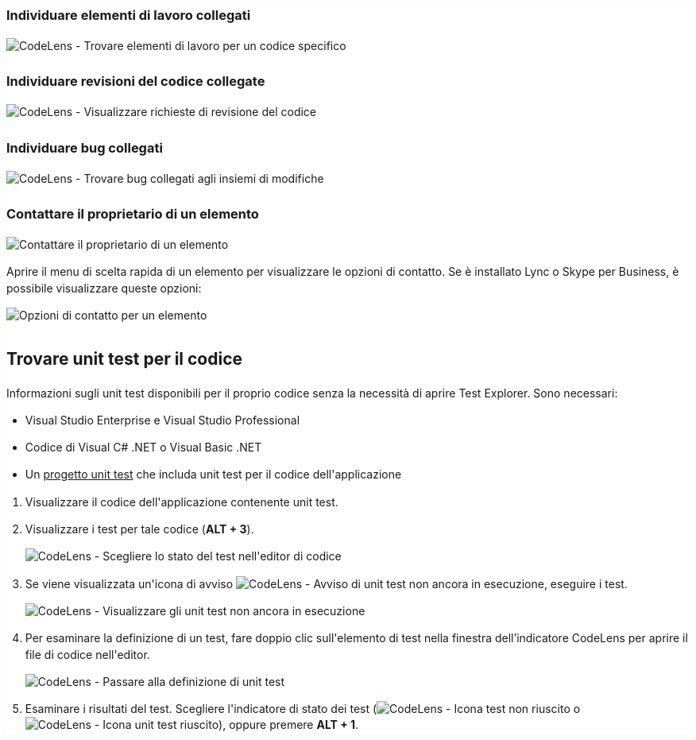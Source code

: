 ### <a name="find-linked-work-items"></a>Individuare elementi di lavoro collegati  
 ![CodeLens &#45; Trovare elementi di lavoro per un codice specifico](../ide/media/codelensworkitems.png "CodeLensWorkItems")  
  
### <a name="find-linked-code-reviews"></a>Individuare revisioni del codice collegate  
 ![CodeLens &#45; Visualizzare richieste di revisione del codice](../ide/media/codelenscodereviews.png "CodeLensCodeReviews")  
  
### <a name="find-linked-bugs"></a>Individuare bug collegati  
 ![CodeLens &#45; Trovare bug collegati agli insiemi di modifiche](../ide/media/codelensbugschangesets.png "CodeLensBugsChangesets")  
  
### <a name="contact-the-owner-of-an-item"></a>Contattare il proprietario di un elemento  
 ![Contattare il proprietario di un elemento](../ide/media/codelenscontactitemowner.png "CodeLensContactItemOwner")  
  
 Aprire il menu di scelta rapida di un elemento per visualizzare le opzioni di contatto. Se è installato Lync o Skype per Business, è possibile visualizzare queste opzioni:  
  
 ![Opzioni di contatto per un elemento](../ide/media/codelensitemcontactmenu.png "CodeLensItemContactMenu")  
  
##  <a name="FindRunUnitTests"></a> Trovare unit test per il codice  
 Informazioni sugli unit test disponibili per il proprio codice senza la necessità di aprire Test Explorer. Sono necessari:  
  
-   Visual Studio Enterprise e Visual Studio Professional  
  
-   Codice di Visual C# .NET o Visual Basic .NET  
  
-   Un [progetto unit test](../test/unit-test-your-code.md) che includa unit test per il codice dell'applicazione  
  
1.  Visualizzare il codice dell'applicazione contenente unit test.  
  
2.  Visualizzare i test per tale codice (**ALT + 3**).  
  
     ![CodeLens &#45; Scegliere lo stato del test nell'editor di codice](../ide/media/codelenschoosetestindicator.png "CodeLensChooseTestIndicator")  
  
3.  Se viene visualizzata un'icona di avviso ![CodeLens &#45; Avviso di unit test non ancora in esecuzione](../ide/media/codelenstestwarningicon.png "CodeLensTestWarningIcon"), eseguire i test.  
  
     ![CodeLens &#45; Visualizzare gli unit test non ancora in esecuzione](../ide/media/codelenstestsnotyetrun.png "CodeLensTestsNotYetRun")  
  
4.  Per esaminare la definizione di un test, fare doppio clic sull'elemento di test nella finestra dell’indicatore CodeLens per aprire il file di codice nell'editor.  
  
     ![CodeLens &#45; Passare alla definizione di unit test](../ide/media/codelensunittestdefinition.png "CodeLensUnitTestDefinition")  
  
5.  Esaminare i risultati del test. Scegliere l'indicatore di stato dei test (![CodeLens &#45; Icona test non riuscito](../ide/media/codelenstestfailedicon.png "CodeLensTestFailedIcon") o ![CodeLens &#45; Icona unit test riuscito](../ide/media/codelenstestpassedicon.png "CodeLensTestPassedIcon")), oppure premere **ALT + 1**.  
  